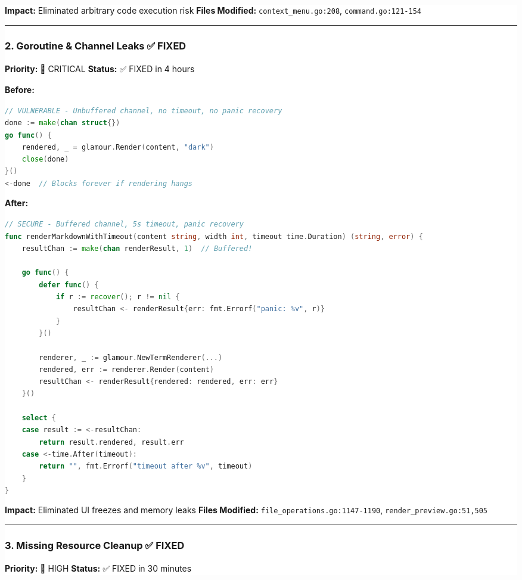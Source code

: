 **Impact:** Eliminated arbitrary code execution risk
**Files Modified:** `context_menu.go:208`, `command.go:121-154`

---

### 2. Goroutine & Channel Leaks ✅ FIXED
**Priority:** 🔴 CRITICAL
**Status:** ✅ FIXED in 4 hours

**Before:**
```go
// VULNERABLE - Unbuffered channel, no timeout, no panic recovery
done := make(chan struct{})
go func() {
    rendered, _ = glamour.Render(content, "dark")
    close(done)
}()
<-done  // Blocks forever if rendering hangs
```

**After:**
```go
// SECURE - Buffered channel, 5s timeout, panic recovery
func renderMarkdownWithTimeout(content string, width int, timeout time.Duration) (string, error) {
    resultChan := make(chan renderResult, 1)  // Buffered!

    go func() {
        defer func() {
            if r := recover(); r != nil {
                resultChan <- renderResult{err: fmt.Errorf("panic: %v", r)}
            }
        }()

        renderer, _ := glamour.NewTermRenderer(...)
        rendered, err := renderer.Render(content)
        resultChan <- renderResult{rendered: rendered, err: err}
    }()

    select {
    case result := <-resultChan:
        return result.rendered, result.err
    case <-time.After(timeout):
        return "", fmt.Errorf("timeout after %v", timeout)
    }
}
```

**Impact:** Eliminated UI freezes and memory leaks
**Files Modified:** `file_operations.go:1147-1190`, `render_preview.go:51,505`

---

### 3. Missing Resource Cleanup ✅ FIXED
**Priority:** 🔴 HIGH
**Status:** ✅ FIXED in 30 minutes
